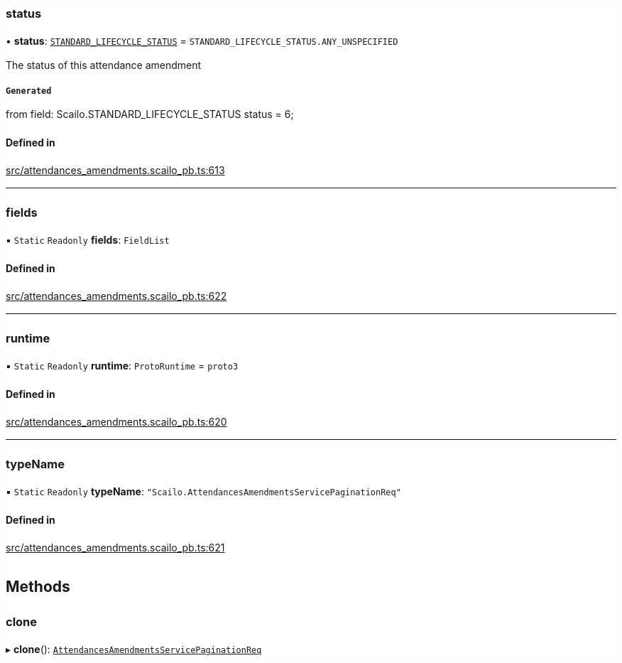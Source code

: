 ### status

• **status**: [`STANDARD_LIFECYCLE_STATUS`](../enums/STANDARD_LIFECYCLE_STATUS.md) = `STANDARD_LIFECYCLE_STATUS.ANY_UNSPECIFIED`

The status of this attendance amendment

**`Generated`**

from field: Scailo.STANDARD_LIFECYCLE_STATUS status = 6;

#### Defined in

[src/attendances_amendments.scailo_pb.ts:613](https://github.com/scailo/ts-sdk/blob/c10a36b57201dfa5903d4b53efa1e62aa6208936/src/attendances_amendments.scailo_pb.ts#L613)

___

### fields

▪ `Static` `Readonly` **fields**: `FieldList`

#### Defined in

[src/attendances_amendments.scailo_pb.ts:622](https://github.com/scailo/ts-sdk/blob/c10a36b57201dfa5903d4b53efa1e62aa6208936/src/attendances_amendments.scailo_pb.ts#L622)

___

### runtime

▪ `Static` `Readonly` **runtime**: `ProtoRuntime` = `proto3`

#### Defined in

[src/attendances_amendments.scailo_pb.ts:620](https://github.com/scailo/ts-sdk/blob/c10a36b57201dfa5903d4b53efa1e62aa6208936/src/attendances_amendments.scailo_pb.ts#L620)

___

### typeName

▪ `Static` `Readonly` **typeName**: ``"Scailo.AttendancesAmendmentsServicePaginationReq"``

#### Defined in

[src/attendances_amendments.scailo_pb.ts:621](https://github.com/scailo/ts-sdk/blob/c10a36b57201dfa5903d4b53efa1e62aa6208936/src/attendances_amendments.scailo_pb.ts#L621)

## Methods

### clone

▸ **clone**(): [`AttendancesAmendmentsServicePaginationReq`](AttendancesAmendmentsServicePaginationReq.md)
